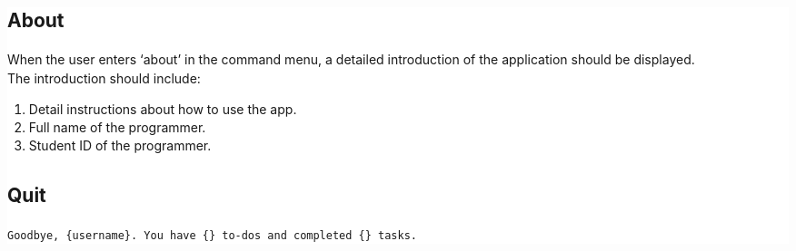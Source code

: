 ## About

When the user enters ‘about’ in the command menu, a detailed introduction of the application should be displayed.
\
The introduction should include:

1. Detail instructions about how to use the app.
2. Full name of the programmer.
3. Student ID of the programmer.

## Quit

```markdown
Goodbye, {username}. You have {} to-dos and completed {} tasks.
```
